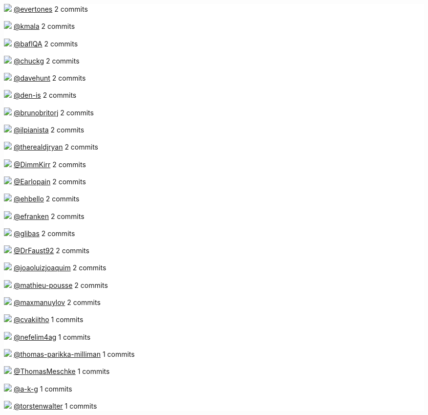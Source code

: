 ![](https://avatars.githubusercontent.com/u/15055020?v=4) [@evertones](https://github.com/evertones) 2 commits

![](https://avatars.githubusercontent.com/u/12552530?v=4) [@kmala](https://github.com/kmala) 2 commits

![](https://avatars.githubusercontent.com/u/27357499?v=4) [@baflQA](https://github.com/baflQA) 2 commits

![](https://avatars.githubusercontent.com/u/65832?v=4) [@chuckg](https://github.com/chuckg) 2 commits

![](https://avatars.githubusercontent.com/u/122800?v=4) [@davehunt](https://github.com/davehunt) 2 commits

![](https://avatars.githubusercontent.com/u/5287237?v=4) [@den-is](https://github.com/den-is) 2 commits

![](https://avatars.githubusercontent.com/u/39683855?v=4) [@brunobritorj](https://github.com/brunobritorj) 2 commits

![](https://avatars.githubusercontent.com/u/529436?v=4) [@ilpianista](https://github.com/ilpianista) 2 commits

![](https://avatars.githubusercontent.com/u/496602?v=4) [@therealdjryan](https://github.com/therealdjryan) 2 commits

![](https://avatars.githubusercontent.com/u/1790594?v=4) [@DimmKirr](https://github.com/DimmKirr) 2 commits

![](https://avatars.githubusercontent.com/u/14981592?v=4) [@Earlopain](https://github.com/Earlopain) 2 commits

![](https://avatars.githubusercontent.com/u/172758?v=4) [@ehbello](https://github.com/ehbello) 2 commits

![](https://avatars.githubusercontent.com/u/20805953?v=4) [@efranken](https://github.com/efranken) 2 commits

![](https://avatars.githubusercontent.com/u/16775850?v=4) [@glibas](https://github.com/glibas) 2 commits

![](https://avatars.githubusercontent.com/u/33663870?v=4) [@DrFaust92](https://github.com/DrFaust92) 2 commits

![](https://avatars.githubusercontent.com/u/911554?v=4) [@joaoluizjoaquim](https://github.com/joaoluizjoaquim) 2 commits

![](https://avatars.githubusercontent.com/u/2642023?v=4) [@mathieu-pousse](https://github.com/mathieu-pousse) 2 commits

![](https://avatars.githubusercontent.com/u/1440368?v=4) [@maxmanuylov](https://github.com/maxmanuylov) 2 commits

![](https://avatars.githubusercontent.com/u/4386222?v=4) [@cvakiitho](https://github.com/cvakiitho) 1 commits

![](https://avatars.githubusercontent.com/u/3943460?v=4) [@nefelim4ag](https://github.com/nefelim4ag) 1 commits

![](https://avatars.githubusercontent.com/u/148384857?v=4) [@thomas-parikka-milliman](https://github.com/thomas-parikka-milliman) 1 commits

![](https://avatars.githubusercontent.com/u/15939458?v=4) [@ThomasMeschke](https://github.com/ThomasMeschke) 1 commits

![](https://avatars.githubusercontent.com/u/1619162?v=4) [@a-k-g](https://github.com/a-k-g) 1 commits

![](https://avatars.githubusercontent.com/u/1743774?v=4) [@torstenwalter](https://github.com/torstenwalter) 1 commits
